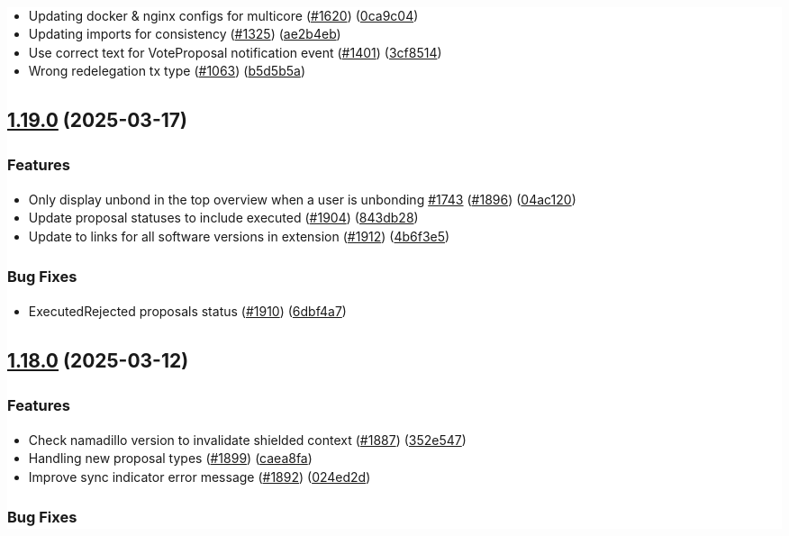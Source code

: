 * Updating docker & nginx configs for multicore ([#1620](https://github.com/gh0stdotexe/namada-interface/issues/1620)) ([0ca9c04](https://github.com/gh0stdotexe/namada-interface/commit/0ca9c04ca6b2ca0130d1a5e51946fdab0bf02f8a))
* Updating imports for consistency ([#1325](https://github.com/gh0stdotexe/namada-interface/issues/1325)) ([ae2b4eb](https://github.com/gh0stdotexe/namada-interface/commit/ae2b4eb0d5aa8f464cd8752404742359702210d4))
* Use correct text for VoteProposal notification event ([#1401](https://github.com/gh0stdotexe/namada-interface/issues/1401)) ([3cf8514](https://github.com/gh0stdotexe/namada-interface/commit/3cf8514cb5e54a18b98ee3f8ac0eb5cd9e2e4c6f))
* Wrong redelegation tx type ([#1063](https://github.com/gh0stdotexe/namada-interface/issues/1063)) ([b5d5b5a](https://github.com/gh0stdotexe/namada-interface/commit/b5d5b5a3b7cc873a0abf46ff2d4de123fb97a97f))

## [1.19.0](https://github.com/anoma/namada-interface/compare/namadillo@v1.18.0...namadillo@v1.19.0) (2025-03-17)


### Features

* Only display unbond in the top overview when a user is unbonding [#1743](https://github.com/anoma/namada-interface/issues/1743) ([#1896](https://github.com/anoma/namada-interface/issues/1896)) ([04ac120](https://github.com/anoma/namada-interface/commit/04ac120c4d756a2344d253f3a9883c1097fe4380))
* Update proposal statuses to include executed ([#1904](https://github.com/anoma/namada-interface/issues/1904)) ([843db28](https://github.com/anoma/namada-interface/commit/843db287525e88fb1886ca61414c0b2afe654b82))
* Update to links for all software versions in extension ([#1912](https://github.com/anoma/namada-interface/issues/1912)) ([4b6f3e5](https://github.com/anoma/namada-interface/commit/4b6f3e5e79d2eeff532ce9c31b10cdbf2a7a2d54))


### Bug Fixes

* ExecutedRejected proposals status ([#1910](https://github.com/anoma/namada-interface/issues/1910)) ([6dbf4a7](https://github.com/anoma/namada-interface/commit/6dbf4a726eb74060526b1935bee78469ed18fefd))

## [1.18.0](https://github.com/anoma/namada-interface/compare/namadillo@v1.17.0...namadillo@v1.18.0) (2025-03-12)


### Features

* Check namadillo version to invalidate shielded context ([#1887](https://github.com/anoma/namada-interface/issues/1887)) ([352e547](https://github.com/anoma/namada-interface/commit/352e5473ebee93028dec43ad492b435af04499a6))
* Handling new proposal types ([#1899](https://github.com/anoma/namada-interface/issues/1899)) ([caea8fa](https://github.com/anoma/namada-interface/commit/caea8fa1854f3307138fe0cb41a650121c84a1dc))
* Improve sync indicator error message ([#1892](https://github.com/anoma/namada-interface/issues/1892)) ([024ed2d](https://github.com/anoma/namada-interface/commit/024ed2d404f6c3cd7bbe5e4018267a1a05faa8d6))


### Bug Fixes
